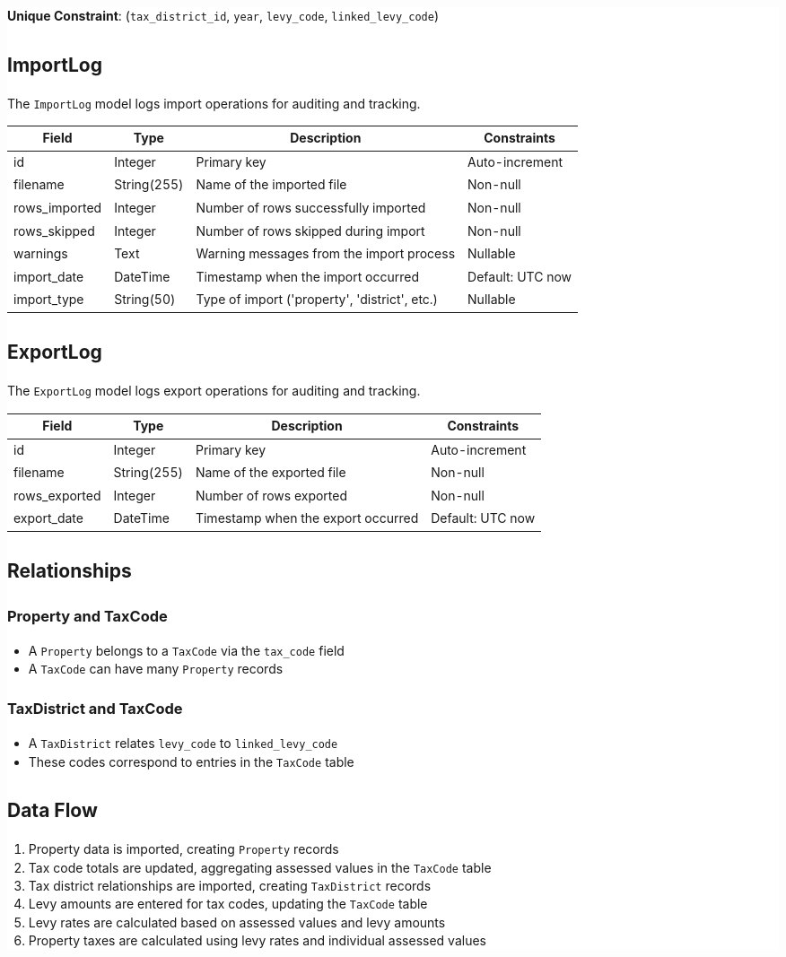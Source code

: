**Unique Constraint**: (`tax_district_id`, `year`, `levy_code`, `linked_levy_code`)

## ImportLog

The `ImportLog` model logs import operations for auditing and tracking.

| Field         | Type        | Description                                   | Constraints      |
| ------------- | ----------- | --------------------------------------------- | ---------------- |
| id            | Integer     | Primary key                                   | Auto-increment   |
| filename      | String(255) | Name of the imported file                     | Non-null         |
| rows_imported | Integer     | Number of rows successfully imported          | Non-null         |
| rows_skipped  | Integer     | Number of rows skipped during import          | Non-null         |
| warnings      | Text        | Warning messages from the import process      | Nullable         |
| import_date   | DateTime    | Timestamp when the import occurred            | Default: UTC now |
| import_type   | String(50)  | Type of import ('property', 'district', etc.) | Nullable         |

## ExportLog

The `ExportLog` model logs export operations for auditing and tracking.

| Field         | Type        | Description                        | Constraints      |
| ------------- | ----------- | ---------------------------------- | ---------------- |
| id            | Integer     | Primary key                        | Auto-increment   |
| filename      | String(255) | Name of the exported file          | Non-null         |
| rows_exported | Integer     | Number of rows exported            | Non-null         |
| export_date   | DateTime    | Timestamp when the export occurred | Default: UTC now |

## Relationships

### Property and TaxCode

- A `Property` belongs to a `TaxCode` via the `tax_code` field
- A `TaxCode` can have many `Property` records

### TaxDistrict and TaxCode

- A `TaxDistrict` relates `levy_code` to `linked_levy_code`
- These codes correspond to entries in the `TaxCode` table

## Data Flow

1. Property data is imported, creating `Property` records
2. Tax code totals are updated, aggregating assessed values in the `TaxCode` table
3. Tax district relationships are imported, creating `TaxDistrict` records
4. Levy amounts are entered for tax codes, updating the `TaxCode` table
5. Levy rates are calculated based on assessed values and levy amounts
6. Property taxes are calculated using levy rates and individual assessed values

